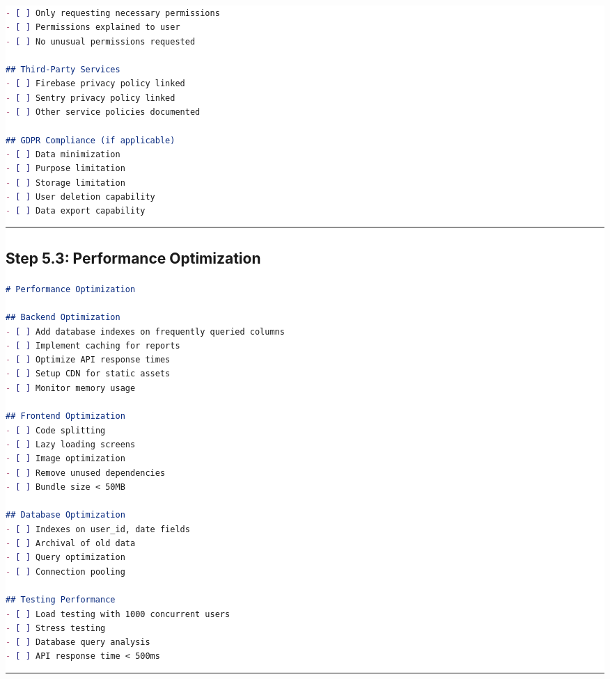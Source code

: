 ```markdown
- [ ] Only requesting necessary permissions
- [ ] Permissions explained to user
- [ ] No unusual permissions requested

## Third-Party Services
- [ ] Firebase privacy policy linked
- [ ] Sentry privacy policy linked
- [ ] Other service policies documented

## GDPR Compliance (if applicable)
- [ ] Data minimization
- [ ] Purpose limitation
- [ ] Storage limitation
- [ ] User deletion capability
- [ ] Data export capability
```

---

## Step 5.3: Performance Optimization

```markdown
# Performance Optimization

## Backend Optimization
- [ ] Add database indexes on frequently queried columns
- [ ] Implement caching for reports
- [ ] Optimize API response times
- [ ] Setup CDN for static assets
- [ ] Monitor memory usage

## Frontend Optimization
- [ ] Code splitting
- [ ] Lazy loading screens
- [ ] Image optimization
- [ ] Remove unused dependencies
- [ ] Bundle size < 50MB

## Database Optimization
- [ ] Indexes on user_id, date fields
- [ ] Archival of old data
- [ ] Query optimization
- [ ] Connection pooling

## Testing Performance
- [ ] Load testing with 1000 concurrent users
- [ ] Stress testing
- [ ] Database query analysis
- [ ] API response time < 500ms
```

---